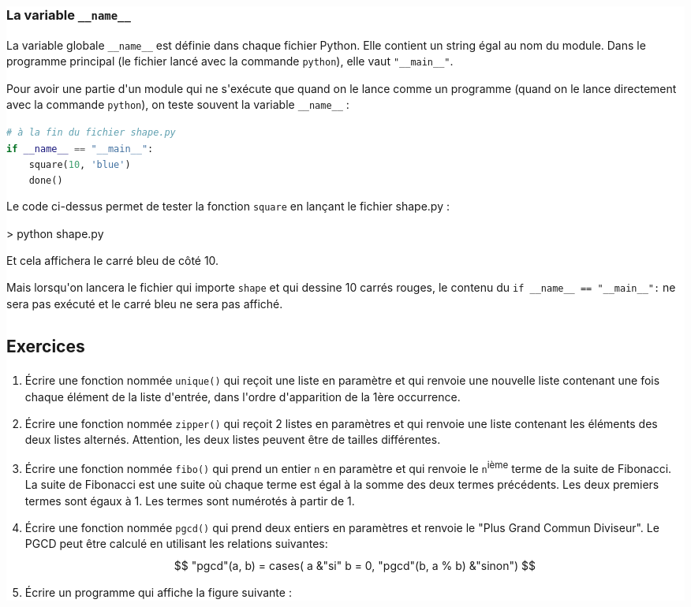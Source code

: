 ### La variable `__name__`

La variable globale `__name__` est définie dans chaque fichier Python. Elle contient un string égal au nom du module. Dans le programme principal (le fichier lancé avec la commande `python`), elle vaut `"__main__"`.

Pour avoir une partie d'un module qui ne s'exécute que quand on le lance comme un programme (quand on le lance directement avec la commande `python`), on teste souvent la variable `__name__`&nbsp;:

```python
# à la fin du fichier shape.py
if __name__ == "__main__":
    square(10, 'blue')
    done()
```

Le code ci-dessus permet de tester la fonction `square` en lançant le fichier shape.py&nbsp;:

<div class="terminal">
> python shape.py
</div>

Et cela affichera le carré bleu de côté 10.

Mais lorsqu'on lancera le fichier qui importe `shape` et qui dessine 10 carrés rouges, le contenu du `if __name__ == "__main__":` ne sera pas exécuté et le carré bleu ne sera pas affiché.

## Exercices

1. Écrire une fonction nommée `unique()` qui reçoit une liste en paramètre et qui renvoie une nouvelle liste contenant une fois chaque élément de la liste d'entrée, dans l'ordre d'apparition de la 1ère occurrence.

1. Écrire une fonction nommée `zipper()` qui reçoit 2 listes en paramètres et qui renvoie une liste contenant les éléments des deux listes alternés. Attention, les deux listes peuvent être de tailles différentes.

1. Écrire une fonction nommée `fibo()` qui prend un entier `n` en paramètre et qui renvoie le `n`<sup>ième</sup> terme de la suite de Fibonacci. La suite de Fibonacci est une suite où chaque terme est égal à la somme des deux termes précédents. Les deux premiers termes sont égaux à 1. Les termes sont numérotés à partir de 1.

1. Écrire une fonction nommée `pgcd()` qui prend deux entiers en paramètres et renvoie le "Plus Grand Commun Diviseur". Le PGCD peut être calculé en utilisant les relations suivantes: $$ "pgcd"(a, b) = cases( a &"si" b = 0, "pgcd"(b, a % b) &"sinon") $$

1. Écrire un programme qui affiche la figure suivante&nbsp;:
